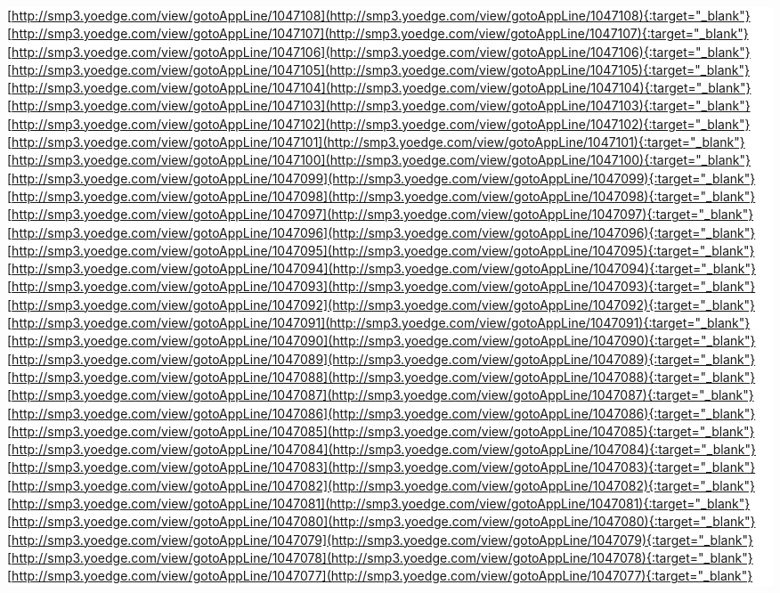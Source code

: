 [http://smp3.yoedge.com/view/gotoAppLine/1047108](http://smp3.yoedge.com/view/gotoAppLine/1047108){:target="_blank"}
[http://smp3.yoedge.com/view/gotoAppLine/1047107](http://smp3.yoedge.com/view/gotoAppLine/1047107){:target="_blank"}
[http://smp3.yoedge.com/view/gotoAppLine/1047106](http://smp3.yoedge.com/view/gotoAppLine/1047106){:target="_blank"}
[http://smp3.yoedge.com/view/gotoAppLine/1047105](http://smp3.yoedge.com/view/gotoAppLine/1047105){:target="_blank"}
[http://smp3.yoedge.com/view/gotoAppLine/1047104](http://smp3.yoedge.com/view/gotoAppLine/1047104){:target="_blank"}
[http://smp3.yoedge.com/view/gotoAppLine/1047103](http://smp3.yoedge.com/view/gotoAppLine/1047103){:target="_blank"}
[http://smp3.yoedge.com/view/gotoAppLine/1047102](http://smp3.yoedge.com/view/gotoAppLine/1047102){:target="_blank"}
[http://smp3.yoedge.com/view/gotoAppLine/1047101](http://smp3.yoedge.com/view/gotoAppLine/1047101){:target="_blank"}
[http://smp3.yoedge.com/view/gotoAppLine/1047100](http://smp3.yoedge.com/view/gotoAppLine/1047100){:target="_blank"}
[http://smp3.yoedge.com/view/gotoAppLine/1047099](http://smp3.yoedge.com/view/gotoAppLine/1047099){:target="_blank"}
[http://smp3.yoedge.com/view/gotoAppLine/1047098](http://smp3.yoedge.com/view/gotoAppLine/1047098){:target="_blank"}
[http://smp3.yoedge.com/view/gotoAppLine/1047097](http://smp3.yoedge.com/view/gotoAppLine/1047097){:target="_blank"}
[http://smp3.yoedge.com/view/gotoAppLine/1047096](http://smp3.yoedge.com/view/gotoAppLine/1047096){:target="_blank"}
[http://smp3.yoedge.com/view/gotoAppLine/1047095](http://smp3.yoedge.com/view/gotoAppLine/1047095){:target="_blank"}
[http://smp3.yoedge.com/view/gotoAppLine/1047094](http://smp3.yoedge.com/view/gotoAppLine/1047094){:target="_blank"}
[http://smp3.yoedge.com/view/gotoAppLine/1047093](http://smp3.yoedge.com/view/gotoAppLine/1047093){:target="_blank"}
[http://smp3.yoedge.com/view/gotoAppLine/1047092](http://smp3.yoedge.com/view/gotoAppLine/1047092){:target="_blank"}
[http://smp3.yoedge.com/view/gotoAppLine/1047091](http://smp3.yoedge.com/view/gotoAppLine/1047091){:target="_blank"}
[http://smp3.yoedge.com/view/gotoAppLine/1047090](http://smp3.yoedge.com/view/gotoAppLine/1047090){:target="_blank"}
[http://smp3.yoedge.com/view/gotoAppLine/1047089](http://smp3.yoedge.com/view/gotoAppLine/1047089){:target="_blank"}
[http://smp3.yoedge.com/view/gotoAppLine/1047088](http://smp3.yoedge.com/view/gotoAppLine/1047088){:target="_blank"}
[http://smp3.yoedge.com/view/gotoAppLine/1047087](http://smp3.yoedge.com/view/gotoAppLine/1047087){:target="_blank"}
[http://smp3.yoedge.com/view/gotoAppLine/1047086](http://smp3.yoedge.com/view/gotoAppLine/1047086){:target="_blank"}
[http://smp3.yoedge.com/view/gotoAppLine/1047085](http://smp3.yoedge.com/view/gotoAppLine/1047085){:target="_blank"}
[http://smp3.yoedge.com/view/gotoAppLine/1047084](http://smp3.yoedge.com/view/gotoAppLine/1047084){:target="_blank"}
[http://smp3.yoedge.com/view/gotoAppLine/1047083](http://smp3.yoedge.com/view/gotoAppLine/1047083){:target="_blank"}
[http://smp3.yoedge.com/view/gotoAppLine/1047082](http://smp3.yoedge.com/view/gotoAppLine/1047082){:target="_blank"}
[http://smp3.yoedge.com/view/gotoAppLine/1047081](http://smp3.yoedge.com/view/gotoAppLine/1047081){:target="_blank"}
[http://smp3.yoedge.com/view/gotoAppLine/1047080](http://smp3.yoedge.com/view/gotoAppLine/1047080){:target="_blank"}
[http://smp3.yoedge.com/view/gotoAppLine/1047079](http://smp3.yoedge.com/view/gotoAppLine/1047079){:target="_blank"}
[http://smp3.yoedge.com/view/gotoAppLine/1047078](http://smp3.yoedge.com/view/gotoAppLine/1047078){:target="_blank"}
[http://smp3.yoedge.com/view/gotoAppLine/1047077](http://smp3.yoedge.com/view/gotoAppLine/1047077){:target="_blank"}
